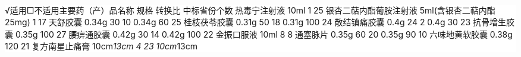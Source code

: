 √适用□不适用主要药（产）品名称
规格
转换比
中标省份个数
热毒宁注射液
10ml
1
25
银杏二萜内酯葡胺注射液
5ml(含银杏二萜内酯25mg)
1
17
天舒胶囊
0.34g
30
10
0.34g
60
25
桂枝茯苓胶囊
0.31g
50
18
0.31g
100
24
散结镇痛胶囊
0.4g
24
2
0.4g
30
23
抗骨增生胶囊
0.35g
100
27
腰痹通胶囊
0.42g
30
14
0.42g
100
22
金振口服液
10ml
8
8
通塞脉片
0.35g
60
20
0.35g
90
10
六味地黄软胶囊
0.38g
120
21
复方南星止痛膏
10cm*13cm
4
23
10cm*13cm